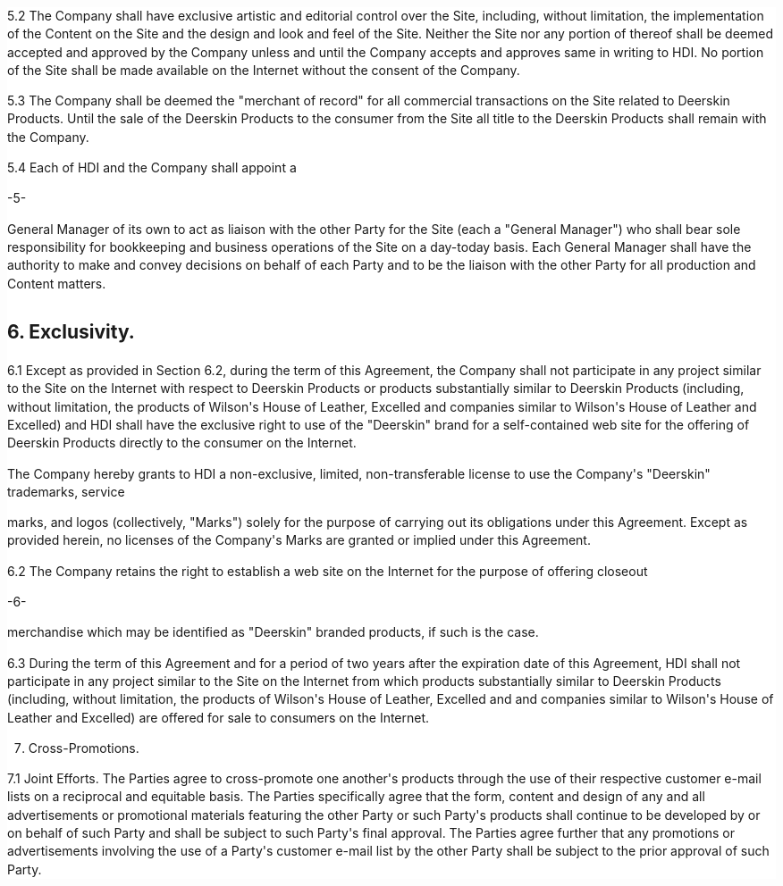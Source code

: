 5.2 The Company shall have exclusive artistic and editorial control over the Site, including, without limitation, the implementation of the Content on the Site and the design and look and feel of the Site. Neither the Site nor any portion of thereof shall be deemed accepted and approved by the Company unless and until the Company accepts and approves same in writing to HDI. No portion of the Site shall be made available on the Internet without the consent of the Company.

5.3 The Company shall be deemed the "merchant of record" for all commercial transactions on the Site related to Deerskin Products. Until the sale of the Deerskin Products to the consumer from the Site all title to the Deerskin Products shall remain with the Company.

5.4 Each of HDI and the Company shall appoint a

-5-

General Manager of its own to act as liaison with the other Party for the Site (each a "General Manager") who shall bear sole responsibility for bookkeeping and business operations of the Site on a day-today basis. Each General Manager shall have the authority to make and convey decisions on behalf of each Party and to be the liaison with the other Party for all production and Content matters.

## 6. Exclusivity.

6.1 Except as provided in Section 6.2, during the term of this Agreement, the Company shall not participate in any project similar to the Site on the Internet with respect to Deerskin Products or products substantially similar to Deerskin Products (including, without limitation, the products of Wilson's House of Leather, Excelled and companies similar to Wilson's House of Leather and Excelled) and HDI shall have the exclusive right to use of the "Deerskin" brand for a self-contained web site for the offering of Deerskin Products directly to the consumer on the Internet.

The Company hereby grants to HDI a non-exclusive, limited, non-transferable license to use the Company's "Deerskin" trademarks, service

marks, and logos (collectively, "Marks") solely for the purpose of carrying out its obligations under this Agreement. Except as provided herein, no licenses of the Company's Marks are granted or implied under this Agreement.

6.2 The Company retains the right to establish a web site on the Internet for the purpose of offering closeout

-6-

merchandise which may be identified as "Deerskin" branded products, if such is the case.

6.3 During the term of this Agreement and for a period of two years after the expiration date of this Agreement, HDI shall not participate in any project similar to the Site on the Internet from which products substantially similar to Deerskin Products (including, without limitation, the products of Wilson's House of Leather, Excelled and and companies similar to Wilson's House of Leather and Excelled) are offered for sale to consumers on the Internet.

7. Cross-Promotions.

7.1 Joint Efforts. The Parties agree to cross-promote one another's products through the use of their respective customer e-mail lists on a reciprocal and equitable basis. The Parties specifically agree that the form, content and design of any and all advertisements or promotional materials featuring the other Party or such Party's products shall continue to be developed by or on behalf of such Party and shall be subject to such Party's final approval. The Parties agree further that any promotions or advertisements involving the use of a Party's customer e-mail list by the other Party shall be subject to the prior approval of such Party.
